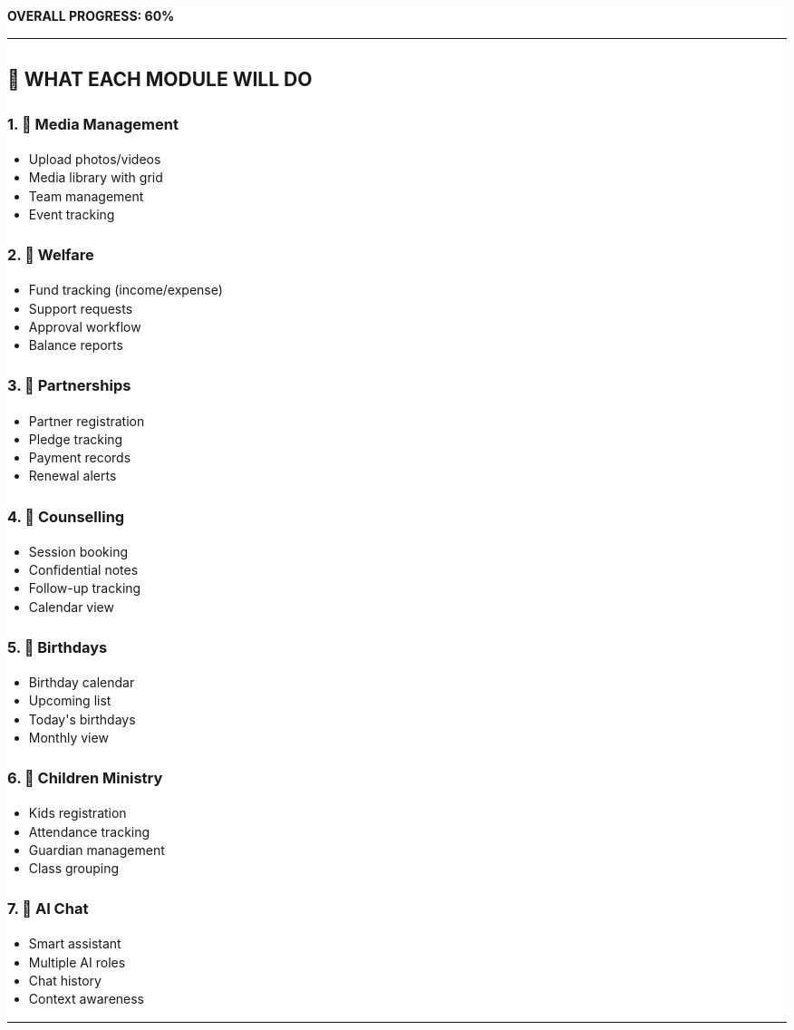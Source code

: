 **OVERALL PROGRESS: 60%**

---

## 🎨 WHAT EACH MODULE WILL DO

### 1. 🎥 Media Management
- Upload photos/videos
- Media library with grid
- Team management
- Event tracking

### 2. 💞 Welfare
- Fund tracking (income/expense)
- Support requests
- Approval workflow
- Balance reports

### 3. 🤝 Partnerships
- Partner registration
- Pledge tracking
- Payment records
- Renewal alerts

### 4. 🧠 Counselling
- Session booking
- Confidential notes
- Follow-up tracking
- Calendar view

### 5. 🎂 Birthdays
- Birthday calendar
- Upcoming list
- Today's birthdays
- Monthly view

### 6. 👧 Children Ministry
- Kids registration
- Attendance tracking
- Guardian management
- Class grouping

### 7. 🤖 AI Chat
- Smart assistant
- Multiple AI roles
- Chat history
- Context awareness

---
